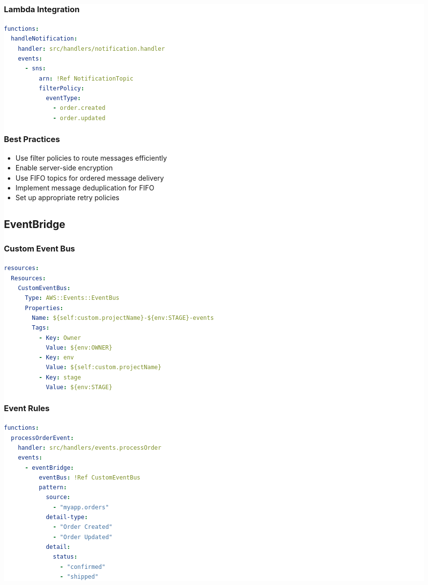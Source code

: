 ### Lambda Integration
```yaml
functions:
  handleNotification:
    handler: src/handlers/notification.handler
    events:
      - sns:
          arn: !Ref NotificationTopic
          filterPolicy:
            eventType:
              - order.created
              - order.updated
```

### Best Practices
- Use filter policies to route messages efficiently
- Enable server-side encryption
- Use FIFO topics for ordered message delivery
- Implement message deduplication for FIFO
- Set up appropriate retry policies

## EventBridge

### Custom Event Bus
```yaml
resources:
  Resources:
    CustomEventBus:
      Type: AWS::Events::EventBus
      Properties:
        Name: ${self:custom.projectName}-${env:STAGE}-events
        Tags:
          - Key: Owner
            Value: ${env:OWNER}
          - Key: env
            Value: ${self:custom.projectName}
          - Key: stage
            Value: ${env:STAGE}
```

### Event Rules
```yaml
functions:
  processOrderEvent:
    handler: src/handlers/events.processOrder
    events:
      - eventBridge:
          eventBus: !Ref CustomEventBus
          pattern:
            source:
              - "myapp.orders"
            detail-type:
              - "Order Created"
              - "Order Updated"
            detail:
              status:
                - "confirmed"
                - "shipped"
```
